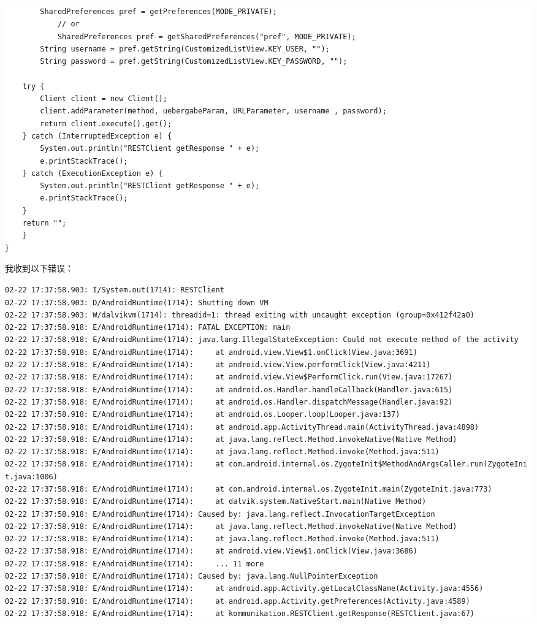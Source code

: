 ```
        SharedPreferences pref = getPreferences(MODE_PRIVATE);
            // or
            SharedPreferences pref = getSharedPreferences("pref", MODE_PRIVATE);
        String username = pref.getString(CustomizedListView.KEY_USER, "");
        String password = pref.getString(CustomizedListView.KEY_PASSWORD, "");

    try {
        Client client = new Client();
        client.addParameter(method, uebergabeParam, URLParameter, username , password);
        return client.execute().get();
    } catch (InterruptedException e) {
        System.out.println("RESTClient getResponse " + e);
        e.printStackTrace();
    } catch (ExecutionException e) {
        System.out.println("RESTClient getResponse " + e);
        e.printStackTrace();
    }
    return "";
    }
} 
```

我收到以下错误：

```
02-22 17:37:58.903: I/System.out(1714): RESTClient
02-22 17:37:58.903: D/AndroidRuntime(1714): Shutting down VM
02-22 17:37:58.903: W/dalvikvm(1714): threadid=1: thread exiting with uncaught exception (group=0x412f42a0)
02-22 17:37:58.918: E/AndroidRuntime(1714): FATAL EXCEPTION: main
02-22 17:37:58.918: E/AndroidRuntime(1714): java.lang.IllegalStateException: Could not execute method of the activity
02-22 17:37:58.918: E/AndroidRuntime(1714):     at android.view.View$1.onClick(View.java:3691)
02-22 17:37:58.918: E/AndroidRuntime(1714):     at android.view.View.performClick(View.java:4211)
02-22 17:37:58.918: E/AndroidRuntime(1714):     at android.view.View$PerformClick.run(View.java:17267)
02-22 17:37:58.918: E/AndroidRuntime(1714):     at android.os.Handler.handleCallback(Handler.java:615)
02-22 17:37:58.918: E/AndroidRuntime(1714):     at android.os.Handler.dispatchMessage(Handler.java:92)
02-22 17:37:58.918: E/AndroidRuntime(1714):     at android.os.Looper.loop(Looper.java:137)
02-22 17:37:58.918: E/AndroidRuntime(1714):     at android.app.ActivityThread.main(ActivityThread.java:4898)
02-22 17:37:58.918: E/AndroidRuntime(1714):     at java.lang.reflect.Method.invokeNative(Native Method)
02-22 17:37:58.918: E/AndroidRuntime(1714):     at java.lang.reflect.Method.invoke(Method.java:511)
02-22 17:37:58.918: E/AndroidRuntime(1714):     at com.android.internal.os.ZygoteInit$MethodAndArgsCaller.run(ZygoteInit.java:1006)
02-22 17:37:58.918: E/AndroidRuntime(1714):     at com.android.internal.os.ZygoteInit.main(ZygoteInit.java:773)
02-22 17:37:58.918: E/AndroidRuntime(1714):     at dalvik.system.NativeStart.main(Native Method)
02-22 17:37:58.918: E/AndroidRuntime(1714): Caused by: java.lang.reflect.InvocationTargetException
02-22 17:37:58.918: E/AndroidRuntime(1714):     at java.lang.reflect.Method.invokeNative(Native Method)
02-22 17:37:58.918: E/AndroidRuntime(1714):     at java.lang.reflect.Method.invoke(Method.java:511)
02-22 17:37:58.918: E/AndroidRuntime(1714):     at android.view.View$1.onClick(View.java:3686)
02-22 17:37:58.918: E/AndroidRuntime(1714):     ... 11 more
02-22 17:37:58.918: E/AndroidRuntime(1714): Caused by: java.lang.NullPointerException
02-22 17:37:58.918: E/AndroidRuntime(1714):     at android.app.Activity.getLocalClassName(Activity.java:4556)
02-22 17:37:58.918: E/AndroidRuntime(1714):     at android.app.Activity.getPreferences(Activity.java:4589)
02-22 17:37:58.918: E/AndroidRuntime(1714):     at kommunikation.RESTClient.getResponse(RESTClient.java:67)
```